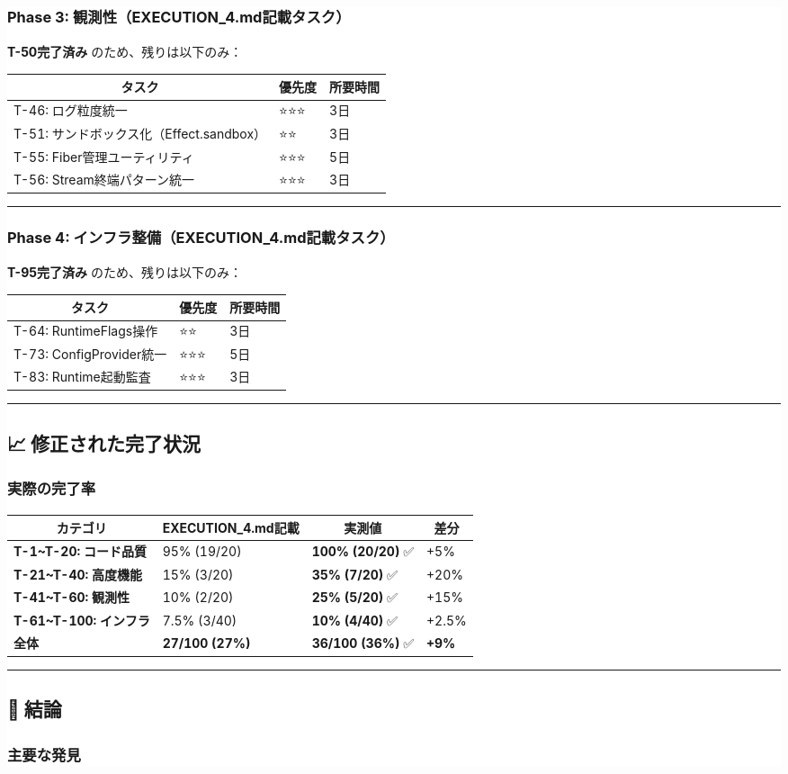 
### Phase 3: 観測性（EXECUTION_4.md記載タスク）

**T-50完了済み** のため、残りは以下のみ：

| タスク | 優先度 | 所要時間 |
|--------|--------|----------|
| T-46: ログ粒度統一 | ⭐⭐⭐ | 3日 |
| T-51: サンドボックス化（Effect.sandbox） | ⭐⭐ | 3日 |
| T-55: Fiber管理ユーティリティ | ⭐⭐⭐ | 5日 |
| T-56: Stream終端パターン統一 | ⭐⭐⭐ | 3日 |

---

### Phase 4: インフラ整備（EXECUTION_4.md記載タスク）

**T-95完了済み** のため、残りは以下のみ：

| タスク | 優先度 | 所要時間 |
|--------|--------|----------|
| T-64: RuntimeFlags操作 | ⭐⭐ | 3日 |
| T-73: ConfigProvider統一 | ⭐⭐⭐ | 5日 |
| T-83: Runtime起動監査 | ⭐⭐⭐ | 3日 |

---

## 📈 修正された完了状況

### 実際の完了率

| カテゴリ | EXECUTION_4.md記載 | 実測値 | 差分 |
|----------|-------------------|--------|------|
| **T-1~T-20: コード品質** | 95% (19/20) | **100% (20/20)** ✅ | +5% |
| **T-21~T-40: 高度機能** | 15% (3/20) | **35% (7/20)** ✅ | +20% |
| **T-41~T-60: 観測性** | 10% (2/20) | **25% (5/20)** ✅ | +15% |
| **T-61~T-100: インフラ** | 7.5% (3/40) | **10% (4/40)** ✅ | +2.5% |
| **全体** | **27/100 (27%)** | **36/100 (36%)** ✅ | **+9%** |

---

## 🎉 結論

### 主要な発見
